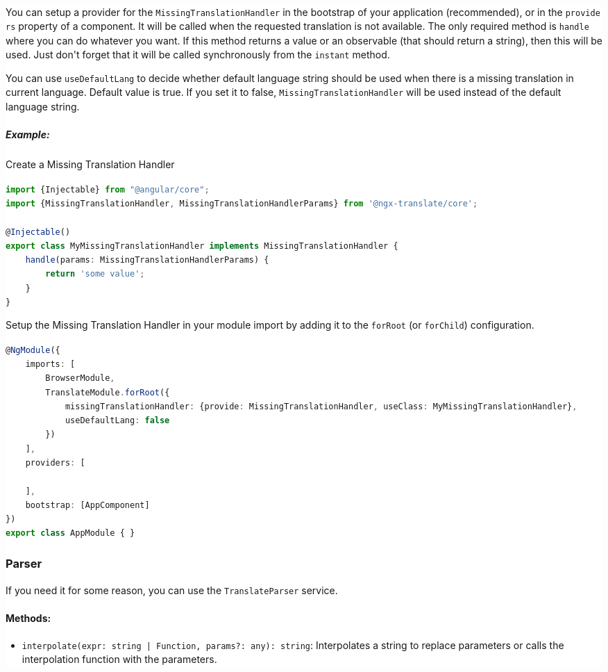 You can setup a provider for the `MissingTranslationHandler` in the bootstrap of your application (recommended), or in the `providers` property of a component. It will be called when the requested translation is not available. The only required method is `handle` where you can do whatever you want. If this method returns a value or an observable (that should return a string), then this will be used. Just don't forget that it will be called synchronously from the `instant` method.

You can use `useDefaultLang` to decide whether default language string should be used when there is a missing translation in current language. Default value is true. If you set it to false, `MissingTranslationHandler` will be used instead of the default language string.

##### Example:

Create a Missing Translation Handler

```ts
import {Injectable} from "@angular/core";
import {MissingTranslationHandler, MissingTranslationHandlerParams} from '@ngx-translate/core';

@Injectable()
export class MyMissingTranslationHandler implements MissingTranslationHandler {
    handle(params: MissingTranslationHandlerParams) {
        return 'some value';
    }
}
```

Setup the Missing Translation Handler in your module import by adding it to the `forRoot` (or `forChild`) configuration.

```ts
@NgModule({
    imports: [
        BrowserModule,
        TranslateModule.forRoot({
            missingTranslationHandler: {provide: MissingTranslationHandler, useClass: MyMissingTranslationHandler},
            useDefaultLang: false
        })
    ],
    providers: [

    ],
    bootstrap: [AppComponent]
})
export class AppModule { }
```

### Parser

If you need it for some reason, you can use the `TranslateParser` service.

#### Methods:
- `interpolate(expr: string | Function, params?: any): string`: Interpolates a string to replace parameters or calls the interpolation function with the parameters.

